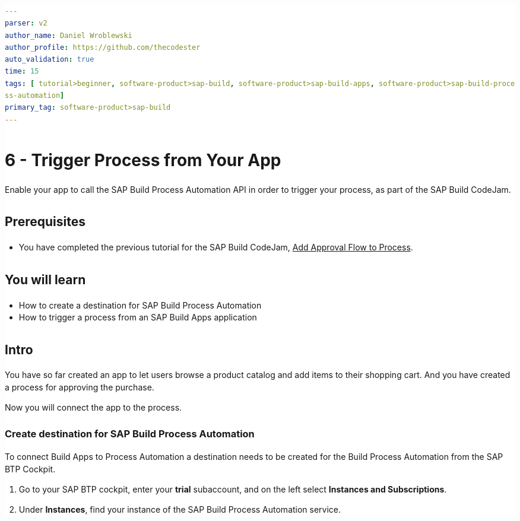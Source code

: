 ```yaml
---
parser: v2
author_name: Daniel Wroblewski
author_profile: https://github.com/thecodester
auto_validation: true
time: 15
tags: [ tutorial>beginner, software-product>sap-build, software-product>sap-build-apps, software-product>sap-build-process-automation]
primary_tag: software-product>sap-build
---
```

  
 

# 6 - Trigger Process from Your App
 Enable your app to call the SAP Build Process Automation API in order to trigger your process, as part of the SAP Build CodeJam.


## Prerequisites
- You have completed the previous tutorial for the SAP Build CodeJam, [Add Approval Flow to Process](codejam-05-spa-approval-flow).





## You will learn
- How to create a destination for SAP Build Process Automation
- How to trigger a process from an SAP Build Apps application




## Intro
You have so far created an app to let users browse a product catalog and add items to their shopping cart. And you have created a process for approving the purchase.

Now you will connect the app to the process.




### Create destination for SAP Build Process Automation

To connect Build Apps to Process Automation a destination needs to be created for the Build Process Automation from the SAP BTP Cockpit.


1. Go to your SAP BTP cockpit, enter your **trial** subaccount, and on the left select **Instances and Subscriptions**.
   
2. Under **Instances**, find your instance of the SAP Build Process Automation service.
